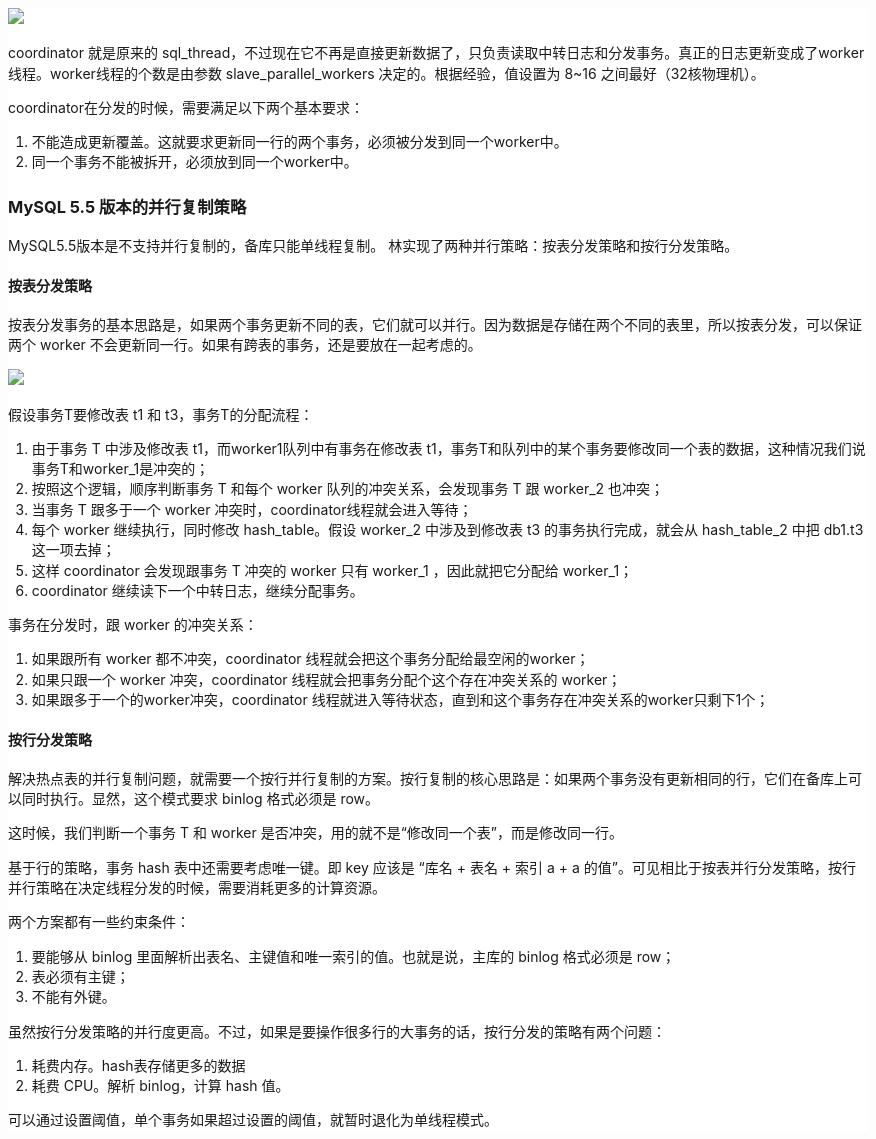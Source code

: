![](https://img-blog.csdnimg.cn/20190414154824692.png?x-oss-process=image/watermark,type_ZmFuZ3poZW5naGVpdGk,shadow_10,text_aHR0cHM6Ly9ibG9nLmNzZG4ubmV0L3UwMTA2NTcwOTQ=,size_16,color_FFFFFF,t_70)

coordinator 就是原来的 sql_thread，不过现在它不再是直接更新数据了，只负责读取中转日志和分发事务。真正的日志更新变成了worker线程。worker线程的个数是由参数 slave_parallel_workers 决定的。根据经验，值设置为 8~16 之间最好（32核物理机）。

coordinator在分发的时候，需要满足以下两个基本要求：

1. 不能造成更新覆盖。这就要求更新同一行的两个事务，必须被分发到同一个worker中。
2. 同一个事务不能被拆开，必须放到同一个worker中。

### MySQL 5.5 版本的并行复制策略

MySQL5.5版本是不支持并行复制的，备库只能单线程复制。 林实现了两种并行策略：按表分发策略和按行分发策略。


#### 按表分发策略

按表分发事务的基本思路是，如果两个事务更新不同的表，它们就可以并行。因为数据是存储在两个不同的表里，所以按表分发，可以保证两个 worker 不会更新同一行。如果有跨表的事务，还是要放在一起考虑的。

![](https://img-blog.csdnimg.cn/20190414154941955.png?x-oss-process=image/watermark,type_ZmFuZ3poZW5naGVpdGk,shadow_10,text_aHR0cHM6Ly9ibG9nLmNzZG4ubmV0L3UwMTA2NTcwOTQ=,size_16,color_FFFFFF,t_70)


假设事务T要修改表 t1 和 t3，事务T的分配流程：

1. 由于事务 T 中涉及修改表 t1，而worker1队列中有事务在修改表 t1，事务T和队列中的某个事务要修改同一个表的数据，这种情况我们说事务T和worker_1是冲突的；
2. 按照这个逻辑，顺序判断事务 T 和每个 worker 队列的冲突关系，会发现事务 T 跟 worker_2 也冲突；
3. 当事务 T 跟多于一个 worker 冲突时，coordinator线程就会进入等待；
4. 每个 worker 继续执行，同时修改 hash_table。假设 worker_2 中涉及到修改表 t3 的事务执行完成，就会从 hash_table_2 中把 db1.t3 这一项去掉；
5. 这样 coordinator 会发现跟事务 T 冲突的 worker 只有 worker_1 ，因此就把它分配给 worker_1；
6. coordinator 继续读下一个中转日志，继续分配事务。

事务在分发时，跟 worker 的冲突关系：

1. 如果跟所有 worker 都不冲突，coordinator 线程就会把这个事务分配给最空闲的worker；
2. 如果只跟一个 worker 冲突，coordinator 线程就会把事务分配个这个存在冲突关系的 worker；
3. 如果跟多于一个的worker冲突，coordinator 线程就进入等待状态，直到和这个事务存在冲突关系的worker只剩下1个；


#### 按行分发策略

解决热点表的并行复制问题，就需要一个按行并行复制的方案。按行复制的核心思路是：如果两个事务没有更新相同的行，它们在备库上可以同时执行。显然，这个模式要求 binlog 格式必须是 row。

这时候，我们判断一个事务 T 和 worker 是否冲突，用的就不是“修改同一个表”，而是修改同一行。

基于行的策略，事务 hash 表中还需要考虑唯一键。即 key 应该是 “库名 + 表名 + 索引 a + a 的值”。可见相比于按表并行分发策略，按行并行策略在决定线程分发的时候，需要消耗更多的计算资源。

两个方案都有一些约束条件：

1. 要能够从 binlog 里面解析出表名、主键值和唯一索引的值。也就是说，主库的 binlog 格式必须是 row；
2. 表必须有主键；
3. 不能有外键。

虽然按行分发策略的并行度更高。不过，如果是要操作很多行的大事务的话，按行分发的策略有两个问题：

1. 耗费内存。hash表存储更多的数据
2. 耗费 CPU。解析 binlog，计算 hash 值。

可以通过设置阈值，单个事务如果超过设置的阈值，就暂时退化为单线程模式。
